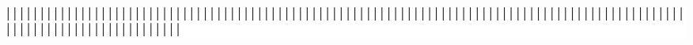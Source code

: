 |      |      |      |      |      |      |
|      |      |      |      |      |      |
|      |      |      |      |      |      |
|      |      |      |      |      |      |
|      |      |      |      |      |      |
|      |      |      |      |      |      |
|      |      |      |      |      |      |
|      |      |      |      |      |      |
|      |      |      |      |      |      |
|      |      |      |      |      |      |
|      |      |      |      |      |      |
|      |      |      |      |      |      |
|      |      |      |      |      |      |
|      |      |      |      |      |      |
|      |      |      |      |      |      |
|      |      |      |      |      |      |
|      |      |      |      |      |      |
|      |      |      |      |      |      |
